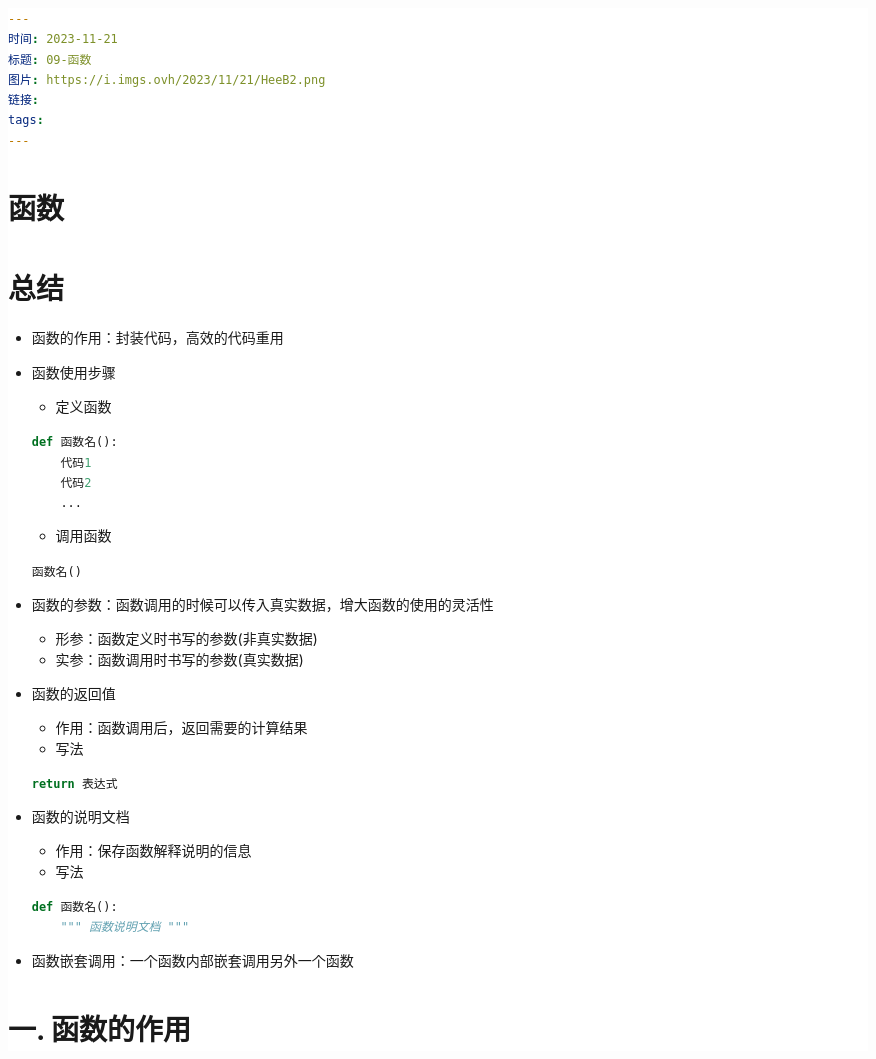 ```yaml
---
时间: 2023-11-21
标题: 09-函数
图片: https://i.imgs.ovh/2023/11/21/HeeB2.png
链接: 
tags:
---
```

#  函数

# 总结

- 函数的作用：封装代码，高效的代码重用

- 函数使用步骤

  - 定义函数

  ``` python
  def 函数名():
      代码1
      代码2
      ...
  ```

  - 调用函数

  ``` python
  函数名()
  ```

- 函数的参数：函数调用的时候可以传入真实数据，增大函数的使用的灵活性

  - 形参：函数定义时书写的参数(非真实数据)
  - 实参：函数调用时书写的参数(真实数据)

- 函数的返回值

  - 作用：函数调用后，返回需要的计算结果
  - 写法

  ``` python
  return 表达式
  ```

- 函数的说明文档

  - 作用：保存函数解释说明的信息
  - 写法

  ``` python
  def 函数名():
      """ 函数说明文档 """
  ```

- 函数嵌套调用：一个函数内部嵌套调用另外一个函数
# 一. 函数的作用
